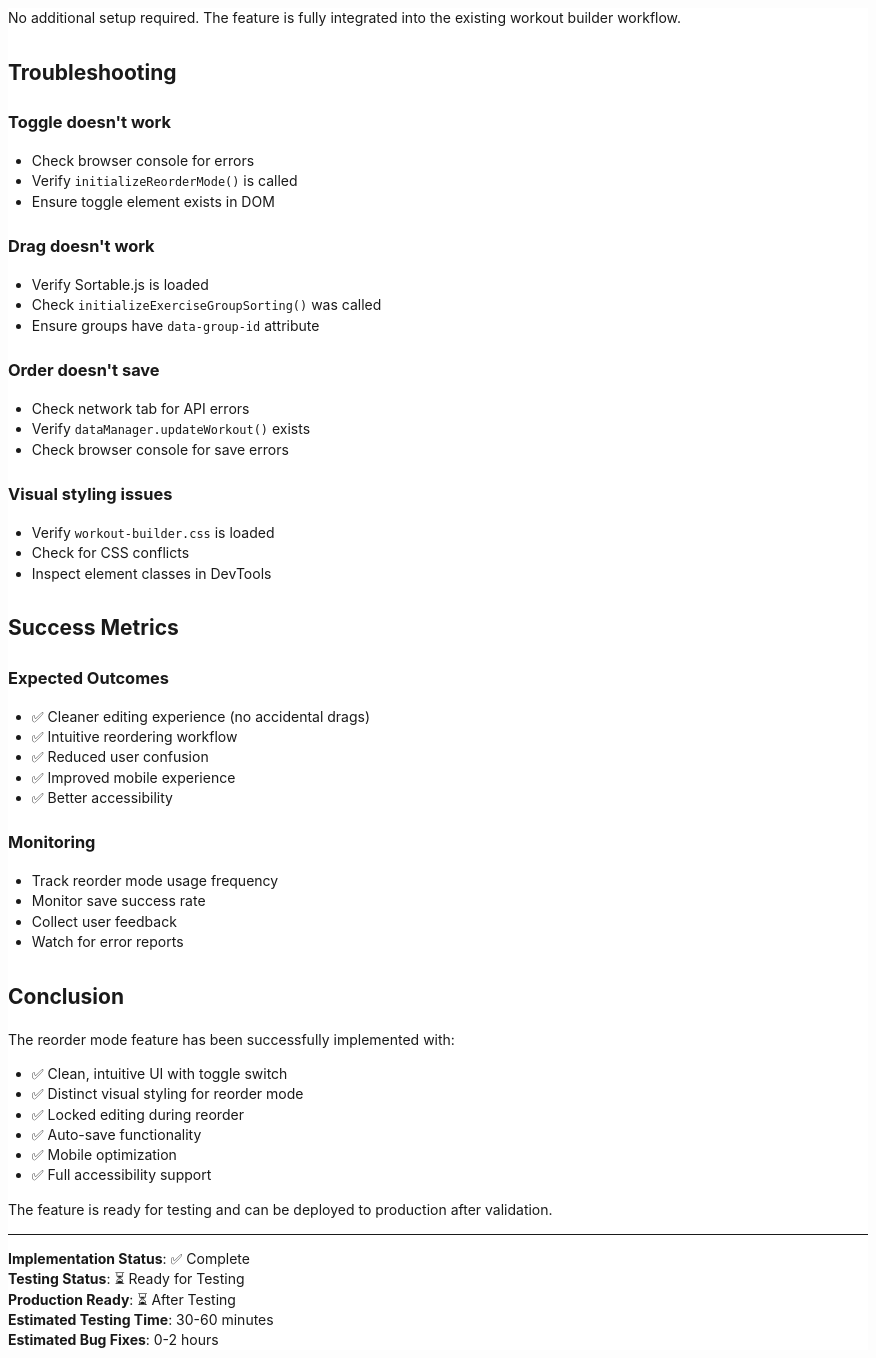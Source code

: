 No additional setup required. The feature is fully integrated into the existing workout builder workflow.

## Troubleshooting

### Toggle doesn't work
- Check browser console for errors
- Verify `initializeReorderMode()` is called
- Ensure toggle element exists in DOM

### Drag doesn't work
- Verify Sortable.js is loaded
- Check `initializeExerciseGroupSorting()` was called
- Ensure groups have `data-group-id` attribute

### Order doesn't save
- Check network tab for API errors
- Verify `dataManager.updateWorkout()` exists
- Check browser console for save errors

### Visual styling issues
- Verify `workout-builder.css` is loaded
- Check for CSS conflicts
- Inspect element classes in DevTools

## Success Metrics

### Expected Outcomes
- ✅ Cleaner editing experience (no accidental drags)
- ✅ Intuitive reordering workflow
- ✅ Reduced user confusion
- ✅ Improved mobile experience
- ✅ Better accessibility

### Monitoring
- Track reorder mode usage frequency
- Monitor save success rate
- Collect user feedback
- Watch for error reports

## Conclusion

The reorder mode feature has been successfully implemented with:
- ✅ Clean, intuitive UI with toggle switch
- ✅ Distinct visual styling for reorder mode
- ✅ Locked editing during reorder
- ✅ Auto-save functionality
- ✅ Mobile optimization
- ✅ Full accessibility support

The feature is ready for testing and can be deployed to production after validation.

---

**Implementation Status**: ✅ Complete  
**Testing Status**: ⏳ Ready for Testing  
**Production Ready**: ⏳ After Testing  
**Estimated Testing Time**: 30-60 minutes  
**Estimated Bug Fixes**: 0-2 hours